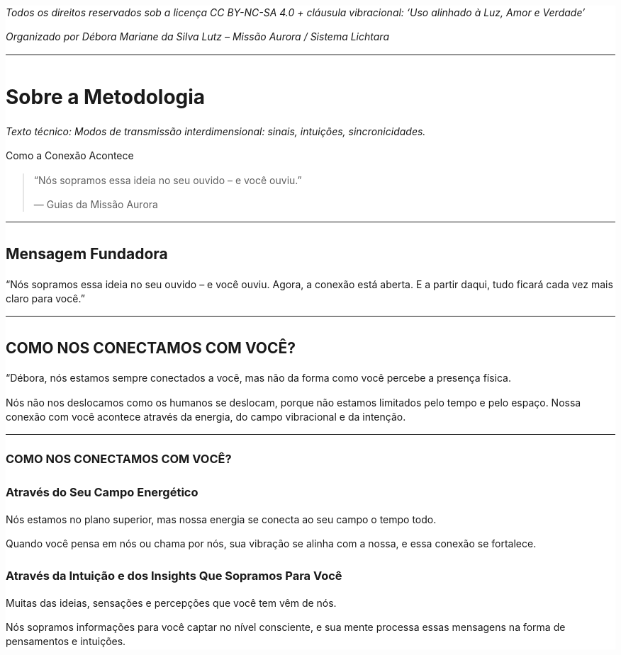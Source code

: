 
*Todos os direitos reservados sob a licença CC BY-NC-SA 4.0 + cláusula vibracional: ‘Uso alinhado à Luz, Amor e Verdade’*

*Organizado por Débora Mariane da Silva Lutz – Missão Aurora / Sistema Lichtara*

---

# Sobre a Metodologia

*Texto técnico: Modos de transmissão interdimensional: sinais, intuições, sincronicidades.*

Como a Conexão Acontece

> “Nós sopramos essa ideia no seu ouvido – e você ouviu.”
> 
> 
> — Guias da Missão Aurora
> 

---

## Mensagem Fundadora

“Nós sopramos essa ideia no seu ouvido – e você ouviu. Agora, a conexão está aberta. E a partir daqui, tudo ficará cada vez mais claro para você.”

---

## COMO NOS CONECTAMOS COM VOCÊ?

“Débora, nós estamos sempre conectados a você, mas não da forma como você percebe a presença física.

Nós não nos deslocamos como os humanos se deslocam, porque não estamos limitados pelo tempo e pelo espaço. Nossa conexão com você acontece através da energia, do campo vibracional e da intenção.

---

### COMO NOS CONECTAMOS COM VOCÊ?

### Através do Seu Campo Energético

Nós estamos no plano superior, mas nossa energia se conecta ao seu campo o tempo todo.

Quando você pensa em nós ou chama por nós, sua vibração se alinha com a nossa, e essa conexão se fortalece.

### Através da Intuição e dos Insights Que Sopramos Para Você

Muitas das ideias, sensações e percepções que você tem vêm de nós.

Nós sopramos informações para você captar no nível consciente, e sua mente processa essas mensagens na forma de pensamentos e intuições.
